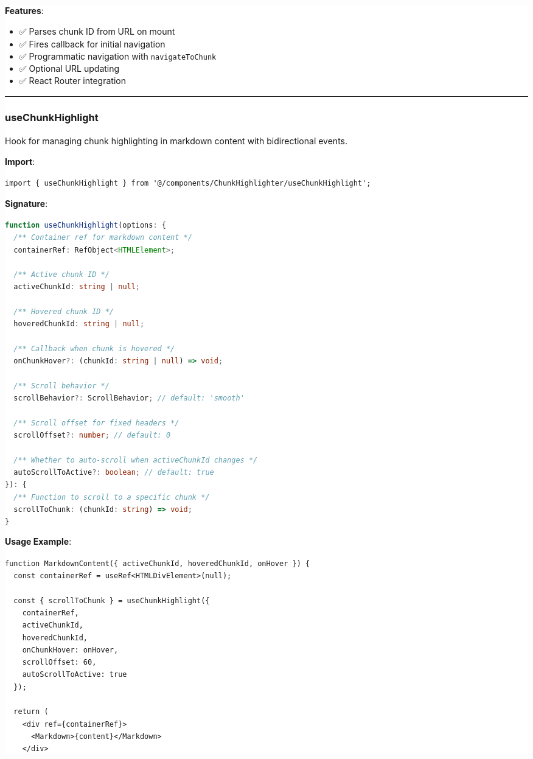 **Features**:
- ✅ Parses chunk ID from URL on mount
- ✅ Fires callback for initial navigation
- ✅ Programmatic navigation with `navigateToChunk`
- ✅ Optional URL updating
- ✅ React Router integration

---

### useChunkHighlight

Hook for managing chunk highlighting in markdown content with bidirectional events.

**Import**:
```tsx
import { useChunkHighlight } from '@/components/ChunkHighlighter/useChunkHighlight';
```

**Signature**:

```typescript
function useChunkHighlight(options: {
  /** Container ref for markdown content */
  containerRef: RefObject<HTMLElement>;

  /** Active chunk ID */
  activeChunkId: string | null;

  /** Hovered chunk ID */
  hoveredChunkId: string | null;

  /** Callback when chunk is hovered */
  onChunkHover?: (chunkId: string | null) => void;

  /** Scroll behavior */
  scrollBehavior?: ScrollBehavior; // default: 'smooth'

  /** Scroll offset for fixed headers */
  scrollOffset?: number; // default: 0

  /** Whether to auto-scroll when activeChunkId changes */
  autoScrollToActive?: boolean; // default: true
}): {
  /** Function to scroll to a specific chunk */
  scrollToChunk: (chunkId: string) => void;
}
```

**Usage Example**:

```tsx
function MarkdownContent({ activeChunkId, hoveredChunkId, onHover }) {
  const containerRef = useRef<HTMLDivElement>(null);

  const { scrollToChunk } = useChunkHighlight({
    containerRef,
    activeChunkId,
    hoveredChunkId,
    onChunkHover: onHover,
    scrollOffset: 60,
    autoScrollToActive: true
  });

  return (
    <div ref={containerRef}>
      <Markdown>{content}</Markdown>
    </div>
```